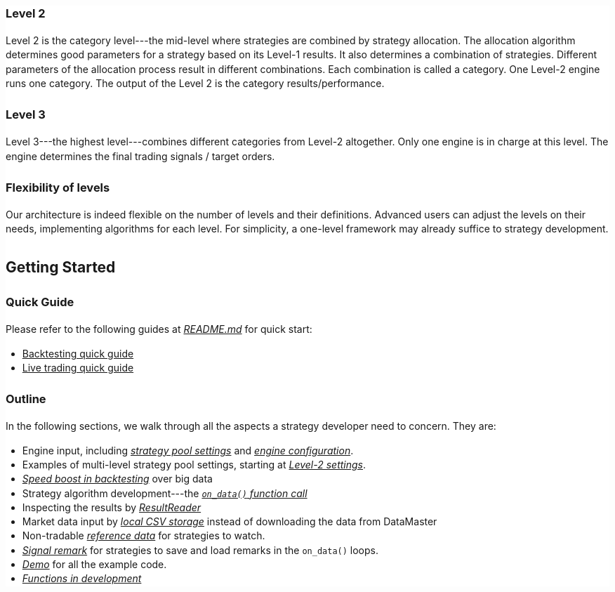 ### Level 2

Level 2 is the category level---the mid-level where strategies are combined by strategy allocation. The
allocation algorithm determines good parameters for a strategy based on its Level-1 results. It also 
determines a combination of strategies. Different parameters of the allocation process result in different
combinations. Each combination is called a category. One Level-2 engine runs one category. The output of
the Level 2 is the category results/performance.

### Level 3

Level 3---the highest level---combines different categories from Level-2 altogether. Only one engine is
in charge at this level. The engine determines the final trading signals / target orders.

### Flexibility of levels

Our architecture is indeed flexible on the number of levels and their definitions. Advanced users can 
adjust the levels on their needs, implementing algorithms for each level. For simplicity, a one-level 
framework may already suffice to strategy development.
 
## Getting Started
 
### Quick Guide

Please refer to the following guides at *[README.md](README.md)* for quick start:

 - [Backtesting quick guide](README.md#strategy-backtest)
 - [Live trading quick guide](README.md#production-run)




### Outline

In the following sections, we walk through all the aspects a strategy developer need to concern. They are:

 - Engine input, including *[strategy pool settings](#strategy-pool-settings)* and *[engine configuration](#engine-configuration)*.
 - Examples of multi-level strategy pool settings, starting at *[Level-2 settings](#level-2-strategy-pool-settings)*.
 - *[Speed boost in backtesting](#speed-boost-in-backtesting)* over big data
 - Strategy algorithm development---the *[`on_data()` function call](#function-on_data)*
 - Inspecting the results by *[ResultReader](#inspecting-the-results)*
 - Market data input by *[local CSV storage](#market-data-input-by-local-csv)* instead of downloading the
   data from DataMaster
 - Non-tradable *[reference data](#reference-data)* for strategies to watch.
 - *[Signal remark](#signal-remark)* for strategies to save and load remarks in the `on_data()` loops.
 - *[Demo](#demo)* for all the example code.
 - *[Functions in development](#functions-in-development)*
